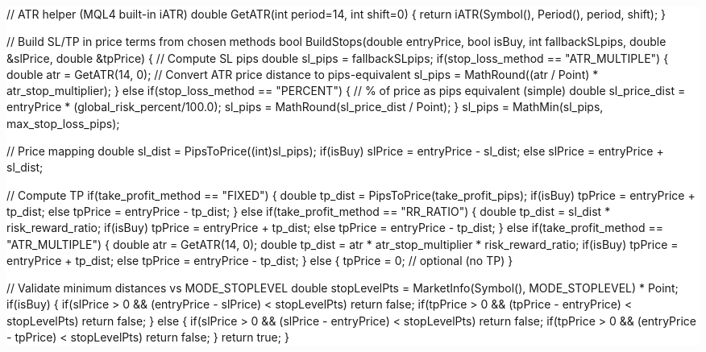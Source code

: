 // ATR helper (MQL4 built-in iATR)
double GetATR(int period=14, int shift=0) {
   return iATR(Symbol(), Period(), period, shift);
}

// Build SL/TP in price terms from chosen methods
bool BuildStops(double entryPrice, bool isBuy, int fallbackSLpips,
                double &slPrice, double &tpPrice) {
   // Compute SL pips
   double sl_pips = fallbackSLpips;
   if(stop_loss_method == "ATR_MULTIPLE") {
      double atr = GetATR(14, 0);
      // Convert ATR price distance to pips-equivalent
      sl_pips = MathRound((atr / Point) * atr_stop_multiplier);
   } else if(stop_loss_method == "PERCENT") {
      // % of price as pips equivalent (simple)
      double sl_price_dist = entryPrice * (global_risk_percent/100.0);
      sl_pips = MathRound(sl_price_dist / Point);
   }
   sl_pips = MathMin(sl_pips, max_stop_loss_pips);

   // Price mapping
   double sl_dist = PipsToPrice((int)sl_pips);
   if(isBuy) slPrice = entryPrice - sl_dist;
   else      slPrice = entryPrice + sl_dist;

   // Compute TP
   if(take_profit_method == "FIXED") {
      double tp_dist = PipsToPrice(take_profit_pips);
      if(isBuy) tpPrice = entryPrice + tp_dist;
      else      tpPrice = entryPrice - tp_dist;
   } else if(take_profit_method == "RR_RATIO") {
      double tp_dist = sl_dist * risk_reward_ratio;
      if(isBuy) tpPrice = entryPrice + tp_dist;
      else      tpPrice = entryPrice - tp_dist;
   } else if(take_profit_method == "ATR_MULTIPLE") {
      double atr = GetATR(14, 0);
      double tp_dist = atr * atr_stop_multiplier * risk_reward_ratio;
      if(isBuy) tpPrice = entryPrice + tp_dist;
      else      tpPrice = entryPrice - tp_dist;
   } else {
      tpPrice = 0; // optional (no TP)
   }

   // Validate minimum distances vs MODE_STOPLEVEL
   double stopLevelPts = MarketInfo(Symbol(), MODE_STOPLEVEL) * Point;
   if(isBuy) {
      if(slPrice > 0 && (entryPrice - slPrice) < stopLevelPts) return false;
      if(tpPrice > 0 && (tpPrice - entryPrice) < stopLevelPts) return false;
   } else {
      if(slPrice > 0 && (slPrice - entryPrice) < stopLevelPts) return false;
      if(tpPrice > 0 && (entryPrice - tpPrice) < stopLevelPts) return false;
   }
   return true;
}
